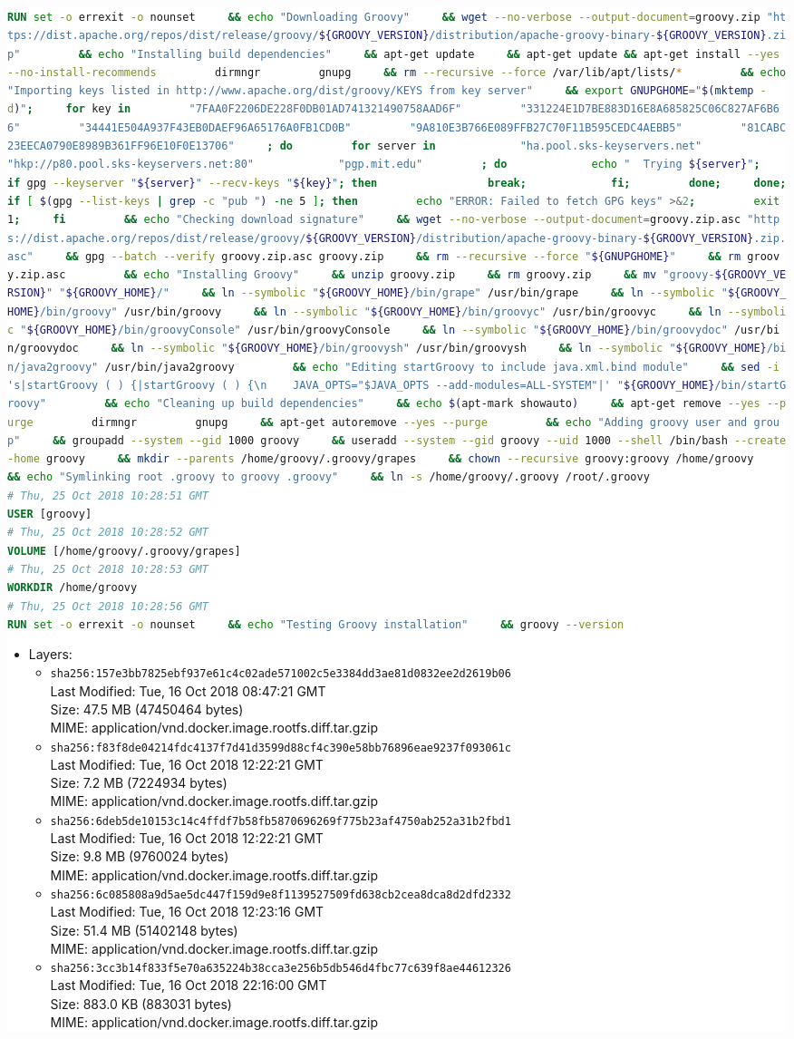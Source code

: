 ```dockerfile
RUN set -o errexit -o nounset     && echo "Downloading Groovy"     && wget --no-verbose --output-document=groovy.zip "https://dist.apache.org/repos/dist/release/groovy/${GROOVY_VERSION}/distribution/apache-groovy-binary-${GROOVY_VERSION}.zip"         && echo "Installing build dependencies"     && apt-get update     && apt-get update && apt-get install --yes --no-install-recommends         dirmngr         gnupg     && rm --recursive --force /var/lib/apt/lists/*         && echo "Importing keys listed in http://www.apache.org/dist/groovy/KEYS from key server"     && export GNUPGHOME="$(mktemp -d)";     for key in         "7FAA0F2206DE228F0DB01AD741321490758AAD6F"         "331224E1D7BE883D16E8A685825C06C827AF6B66"         "34441E504A937F43EB0DAEF96A65176A0FB1CD0B"         "9A810E3B766E089FFB27C70F11B595CEDC4AEBB5"         "81CABC23EECA0790E8989B361FF96E10F0E13706"     ; do         for server in             "ha.pool.sks-keyservers.net"             "hkp://p80.pool.sks-keyservers.net:80"             "pgp.mit.edu"         ; do             echo "  Trying ${server}";             if gpg --keyserver "${server}" --recv-keys "${key}"; then                 break;             fi;         done;     done;     if [ $(gpg --list-keys | grep -c "pub ") -ne 5 ]; then         echo "ERROR: Failed to fetch GPG keys" >&2;         exit 1;     fi         && echo "Checking download signature"     && wget --no-verbose --output-document=groovy.zip.asc "https://dist.apache.org/repos/dist/release/groovy/${GROOVY_VERSION}/distribution/apache-groovy-binary-${GROOVY_VERSION}.zip.asc"     && gpg --batch --verify groovy.zip.asc groovy.zip     && rm --recursive --force "${GNUPGHOME}"     && rm groovy.zip.asc         && echo "Installing Groovy"     && unzip groovy.zip     && rm groovy.zip     && mv "groovy-${GROOVY_VERSION}" "${GROOVY_HOME}/"     && ln --symbolic "${GROOVY_HOME}/bin/grape" /usr/bin/grape     && ln --symbolic "${GROOVY_HOME}/bin/groovy" /usr/bin/groovy     && ln --symbolic "${GROOVY_HOME}/bin/groovyc" /usr/bin/groovyc     && ln --symbolic "${GROOVY_HOME}/bin/groovyConsole" /usr/bin/groovyConsole     && ln --symbolic "${GROOVY_HOME}/bin/groovydoc" /usr/bin/groovydoc     && ln --symbolic "${GROOVY_HOME}/bin/groovysh" /usr/bin/groovysh     && ln --symbolic "${GROOVY_HOME}/bin/java2groovy" /usr/bin/java2groovy         && echo "Editing startGroovy to include java.xml.bind module"     && sed -i 's|startGroovy ( ) {|startGroovy ( ) {\n    JAVA_OPTS="$JAVA_OPTS --add-modules=ALL-SYSTEM"|' "${GROOVY_HOME}/bin/startGroovy"         && echo "Cleaning up build dependencies"     && echo $(apt-mark showauto)     && apt-get remove --yes --purge         dirmngr         gnupg     && apt-get autoremove --yes --purge         && echo "Adding groovy user and group"     && groupadd --system --gid 1000 groovy     && useradd --system --gid groovy --uid 1000 --shell /bin/bash --create-home groovy     && mkdir --parents /home/groovy/.groovy/grapes     && chown --recursive groovy:groovy /home/groovy         && echo "Symlinking root .groovy to groovy .groovy"     && ln -s /home/groovy/.groovy /root/.groovy
# Thu, 25 Oct 2018 10:28:51 GMT
USER [groovy]
# Thu, 25 Oct 2018 10:28:52 GMT
VOLUME [/home/groovy/.groovy/grapes]
# Thu, 25 Oct 2018 10:28:53 GMT
WORKDIR /home/groovy
# Thu, 25 Oct 2018 10:28:56 GMT
RUN set -o errexit -o nounset     && echo "Testing Groovy installation"     && groovy --version
```

-	Layers:
	-	`sha256:157e3bb7825ebf937e61c4c02ade571002c5e3384dd3ae81d0832ee2d2619b06`  
		Last Modified: Tue, 16 Oct 2018 08:47:21 GMT  
		Size: 47.5 MB (47450464 bytes)  
		MIME: application/vnd.docker.image.rootfs.diff.tar.gzip
	-	`sha256:f83f8de04214fdc4137f7d41d3599d88cf4c390e58bb76896eae9237f093061c`  
		Last Modified: Tue, 16 Oct 2018 12:22:21 GMT  
		Size: 7.2 MB (7224934 bytes)  
		MIME: application/vnd.docker.image.rootfs.diff.tar.gzip
	-	`sha256:6deb5de10153c14c4ffdf7b58fb5870696269f775b23af4750ab252a31b2fbd1`  
		Last Modified: Tue, 16 Oct 2018 12:22:21 GMT  
		Size: 9.8 MB (9760024 bytes)  
		MIME: application/vnd.docker.image.rootfs.diff.tar.gzip
	-	`sha256:6c085808a9d5ae5dc447f159d9e8f1139527509fd638cb2cea8dca8d2dfd2332`  
		Last Modified: Tue, 16 Oct 2018 12:23:16 GMT  
		Size: 51.4 MB (51402148 bytes)  
		MIME: application/vnd.docker.image.rootfs.diff.tar.gzip
	-	`sha256:3cc3b14f833f5e70a635224b38cca3e256b5db546d4fbc77c639f8ae44612326`  
		Last Modified: Tue, 16 Oct 2018 22:16:00 GMT  
		Size: 883.0 KB (883031 bytes)  
		MIME: application/vnd.docker.image.rootfs.diff.tar.gzip
